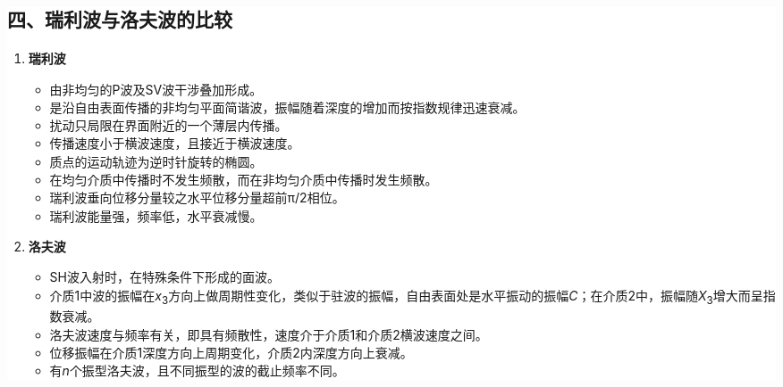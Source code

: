 ## 四、瑞利波与洛夫波的比较

1. **瑞利波**

    * 由非均匀的P波及SV波干涉叠加形成。
    * 是沿自由表面传播的非均匀平面简谐波，振幅随着深度的增加而按指数规律迅速衰减。
    * 扰动只局限在界面附近的一个薄层内传播。
    * 传播速度小于横波速度，且接近于横波速度。
    * 质点的运动轨迹为逆时针旋转的椭圆。
    * 在均匀介质中传播时不发生频散，而在非均匀介质中传播时发生频散。
    * 瑞利波垂向位移分量较之水平位移分量超前π/2相位。
    * 瑞利波能量强，频率低，水平衰减慢。
2. **洛夫波**

    * SH波入射时，在特殊条件下形成的面波。
    * 介质1中波的振幅在$x_{3}$方向上做周期性变化，类似于驻波的振幅，自由表面处是水平振动的振幅$C$；在介质2中，振幅随$X_{3}$增大而呈指数衰减。
    * 洛夫波速度与频率有关，即具有频散性，速度介于介质1和介质2横波速度之间。
    * 位移振幅在介质1深度方向上周期变化，介质2内深度方向上衰减。
    * 有$n$个振型洛夫波，且不同振型的波的截止频率不同。
